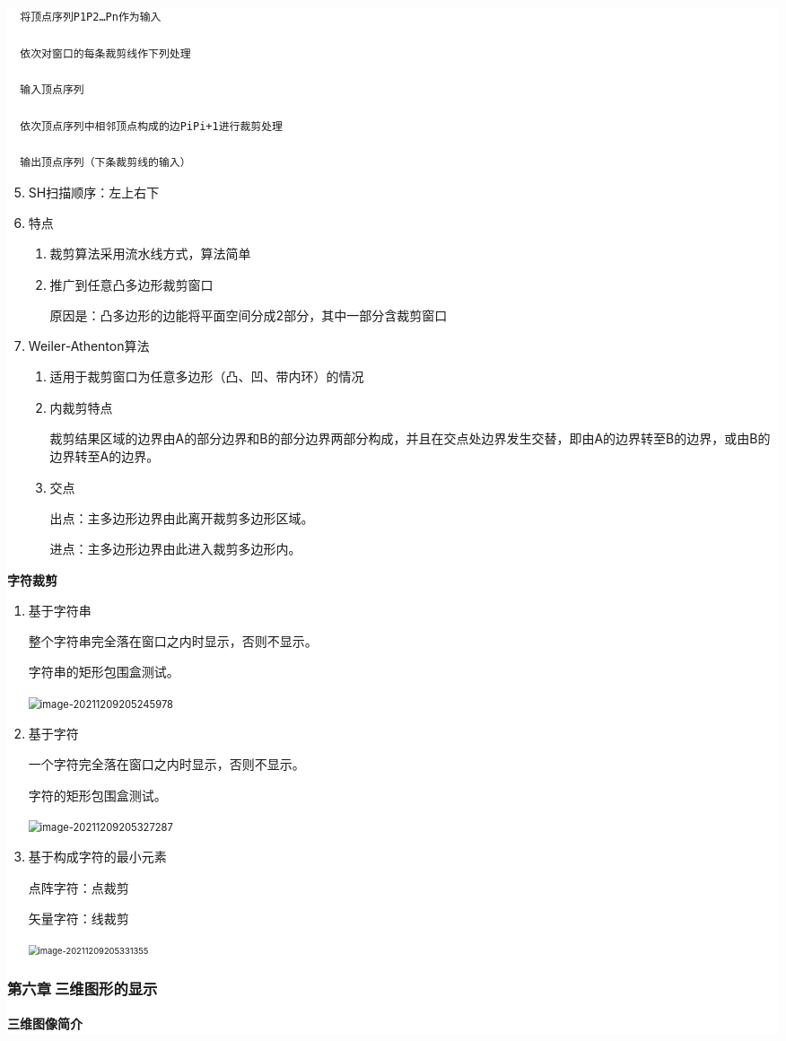       将顶点序列P1P2…Pn作为输入

      依次对窗口的每条裁剪线作下列处理

      输入顶点序列

      依次顶点序列中相邻顶点构成的边PiPi+1进行裁剪处理

      输出顶点序列（下条裁剪线的输入）

   5. SH扫描顺序：左上右下

   6. 特点

      1. 裁剪算法采用流水线方式，算法简单

      2. 推广到任意凸多边形裁剪窗口

          原因是：凸多边形的边能将平面空间分成2部分，其中一部分含裁剪窗口

2. Weiler-Athenton算法

   1. 适用于裁剪窗口为任意多边形（凸、凹、带内环）的情况

   2. 内裁剪特点

      裁剪结果区域的边界由A的部分边界和B的部分边界两部分构成，并且在交点处边界发生交替，即由A的边界转至B的边界，或由B的边界转至A的边界。

   3. 交点

      出点：主多边形边界由此离开裁剪多边形区域。

      进点：主多边形边界由此进入裁剪多边形内。

**字符裁剪**

1. 基于字符串

   整个字符串完全落在窗口之内时显示，否则不显示。

   字符串的矩形包围盒测试。

   <img src="https://pic.tim-wcx.ltd//img/20211209205246.png" alt="image-20211209205245978" style="zoom:80%;" />

2. 基于字符

   一个字符完全落在窗口之内时显示，否则不显示。

   字符的矩形包围盒测试。

   <img src="https://pic.tim-wcx.ltd//img/20211209205327.png" alt="image-20211209205327287" style="zoom:80%;" />

3. 基于构成字符的最小元素 

   点阵字符：点裁剪

   矢量字符：线裁剪

   <img src="https://pic.tim-wcx.ltd//img/20211209205331.png" alt="image-20211209205331355" style="zoom: 67%;" />

### 第六章 三维图形的显示

**三维图像简介**

